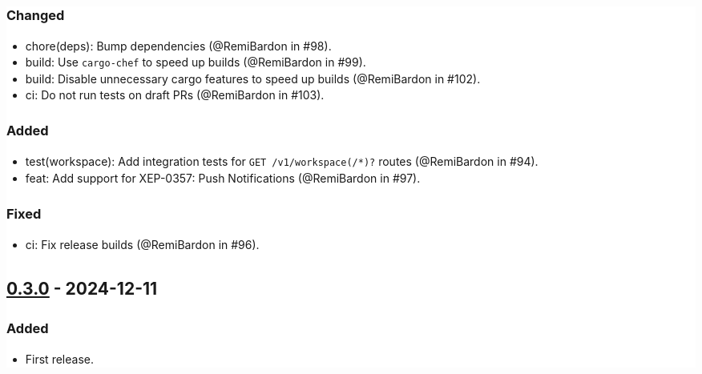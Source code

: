 [0.3.1]: https://github.com/prose-im/prose-pod-api/compare/v0.3.0...v0.3.1

### Changed

- chore(deps): Bump dependencies (@RemiBardon in #98).
- build: Use `cargo-chef` to speed up builds (@RemiBardon in #99).
- build: Disable unnecessary cargo features to speed up builds (@RemiBardon in #102).
- ci: Do not run tests on draft PRs (@RemiBardon in #103).

### Added

- test(workspace): Add integration tests for `GET /v1/workspace(/*)?` routes (@RemiBardon in #94).
- feat: Add support for XEP-0357: Push Notifications (@RemiBardon in #97).

### Fixed

- ci: Fix release builds (@RemiBardon in #96).

## [0.3.0] - 2024-12-11

[0.3.0]: https://github.com/prose-im/prose-pod-api/releases/tag/v0.3.0

### Added

- First release.


[Unreleased]: https://github.com/prose-im/prose-pod-api/compare/v0.16.4...HEAD
[0.16.4]: https://github.com/prose-im/prose-pod-api/compare/v0.16.3...v0.16.4
[0.16.3]: https://github.com/prose-im/prose-pod-api/compare/v0.16.2...v0.16.3
[0.16.2]: https://github.com/prose-im/prose-pod-api/compare/v0.16.1...v0.16.2
[0.16.1]: https://github.com/prose-im/prose-pod-api/compare/v0.16.0...v0.16.1
[0.16.0]: https://github.com/prose-im/prose-pod-api/compare/v0.15.0...v0.16.0
[0.15.0]: https://github.com/prose-im/prose-pod-api/compare/v0.14.1...v0.15.0
[0.14.1]: https://github.com/prose-im/prose-pod-api/compare/v0.14.0...v0.14.1
[0.14.0]: https://github.com/prose-im/prose-pod-api/compare/v0.13.0...v0.14.0
[0.13.0]: https://github.com/prose-im/prose-pod-api/compare/v0.12.0...v0.13.0
[0.12.0]: https://github.com/prose-im/prose-pod-api/compare/v0.11.0...v0.12.0
[#200]: https://github.com/prose-im/prose-pod-api/pull/200 "Remove API discrepancies and add missing CRUD routes"
[0.11.0]: https://github.com/prose-im/prose-pod-api/compare/v0.10.0...v0.11.0
[0.10.0]: https://github.com/prose-im/prose-pod-api/compare/v0.9.0...v0.10.0
[0.9.0]: https://github.com/prose-im/prose-pod-api/compare/v0.8.2...v0.9.0
[0.8.2]: https://github.com/prose-im/prose-pod-api/compare/v0.8.1...v0.8.2
[0.8.1]: https://github.com/prose-im/prose-pod-api/compare/v0.8.0...v0.8.1
[0.8.0]: https://github.com/prose-im/prose-pod-api/compare/v0.7.0...v0.8.0
[0.7.0]: https://github.com/prose-im/prose-pod-api/compare/v0.6.0...v0.7.0
[0.6.0]: https://github.com/prose-im/prose-pod-api/compare/v0.5.0...v0.6.0
[0.5.0]: https://github.com/prose-im/prose-pod-api/compare/v0.4.0...v0.5.0
[0.4.0]: https://github.com/prose-im/prose-pod-api/compare/v0.3.1...v0.4.0